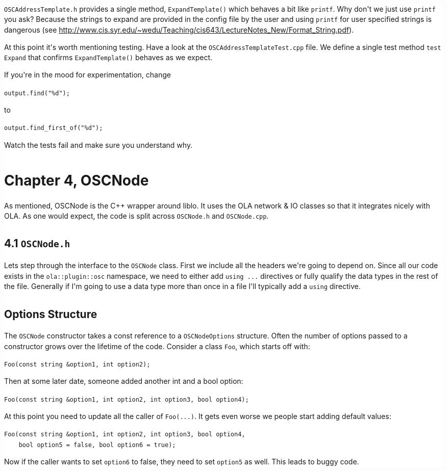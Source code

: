 `OSCAddressTemplate.h` provides a single method, `ExpandTemplate()` which
behaves a bit like `printf`. Why don't we just use `printf` you ask? Because
the strings to expand are provided in the config file by the user and using
`printf` for user specified strings is dangerous (see
http://www.cis.syr.edu/~wedu/Teaching/cis643/LectureNotes_New/Format_String.pdf).

At this point it's worth mentioning testing. Have a look at the
`OSCAddressTemplateTest.cpp` file. We define a single test method
`testExpand` that confirms `ExpandTemplate()` behaves as we expect.

If you're in the mood for experimentation, change

    output.find("%d");

to

    output.find_first_of("%d");

Watch the tests fail and make sure you understand why.


Chapter 4, OSCNode
==================

As mentioned, OSCNode is the C++ wrapper around liblo. It uses the OLA
network & IO classes so that it integrates nicely with OLA. As one would
expect, the code is split across `OSCNode.h` and `OSCNode.cpp`.

4.1 `OSCNode.h`
---------------

Lets step through the interface to the `OSCNode` class. First we include all
the headers we're going to depend on. Since all our code exists in the
`ola::plugin::osc` namespace, we need to either add `using ...` directives
or fully qualify the data types in the rest of the file. Generally if I'm
going to use a data type more than once in a file I'll typically add a
`using` directive.

Options Structure
-----------------

The `OSCNode` constructor takes a const reference to a `OSCNodeOptions`
structure. Often the number of options passed to a constructor grows over
the lifetime of the code. Consider a class `Foo`, which starts off with:

    Foo(const string &option1, int option2);

Then at some later date, someone added another int and a bool option:

    Foo(const string &option1, int option2, int option3, bool option4);

At this point you need to update all the caller of `Foo(...)`. It gets even
worse we people start adding default values:

    Foo(const string &option1, int option2, int option3, bool option4,
        bool option5 = false, bool option6 = true);

Now if the caller wants to set `option6` to false, they need to set
`option5` as well. This leads to buggy code.
